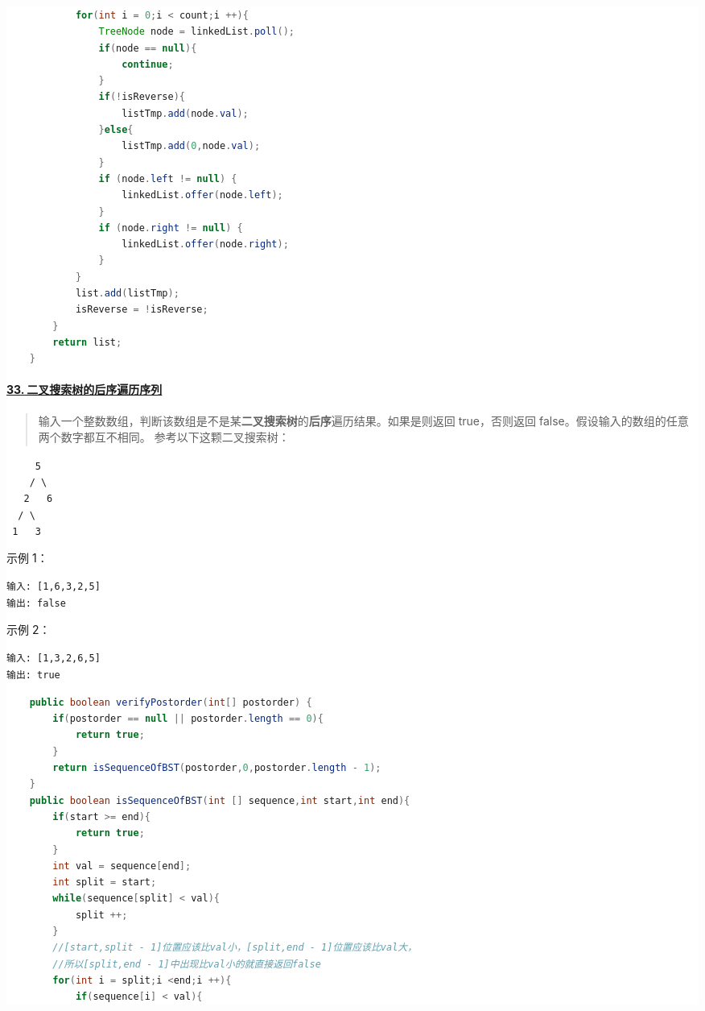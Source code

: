```java
            for(int i = 0;i < count;i ++){
                TreeNode node = linkedList.poll();
                if(node == null){
                    continue;
                }
                if(!isReverse){
                    listTmp.add(node.val);
                }else{
                    listTmp.add(0,node.val);
                }
                if (node.left != null) {
                    linkedList.offer(node.left);
                }
                if (node.right != null) {
                    linkedList.offer(node.right);
                }
            }
            list.add(listTmp);
            isReverse = !isReverse;
        }
        return list;
    }
```
#### [33. 二叉搜索树的后序遍历序列](https://leetcode-cn.com/problems/er-cha-sou-suo-shu-de-hou-xu-bian-li-xu-lie-lcof/)
> 输入一个整数数组，判断该数组是不是某**二叉搜索树**的**后序**遍历结果。如果是则返回 true，否则返回 false。假设输入的数组的任意两个数字都互不相同。
参考以下这颗二叉搜索树：
```
     5
    / \
   2   6
  / \
 1   3
 ```
示例 1：
```
输入: [1,6,3,2,5]
输出: false
```
示例 2：
```
输入: [1,3,2,6,5]
输出: true
```
```java
    public boolean verifyPostorder(int[] postorder) {
        if(postorder == null || postorder.length == 0){
            return true;
        }
        return isSequenceOfBST(postorder,0,postorder.length - 1);
    }
    public boolean isSequenceOfBST(int [] sequence,int start,int end){
        if(start >= end){
            return true;
        }
        int val = sequence[end];
        int split = start;
        while(sequence[split] < val){
            split ++;
        }
        //[start,split - 1]位置应该比val小，[split,end - 1]位置应该比val大，
        //所以[split,end - 1]中出现比val小的就直接返回false
        for(int i = split;i <end;i ++){
            if(sequence[i] < val){
```